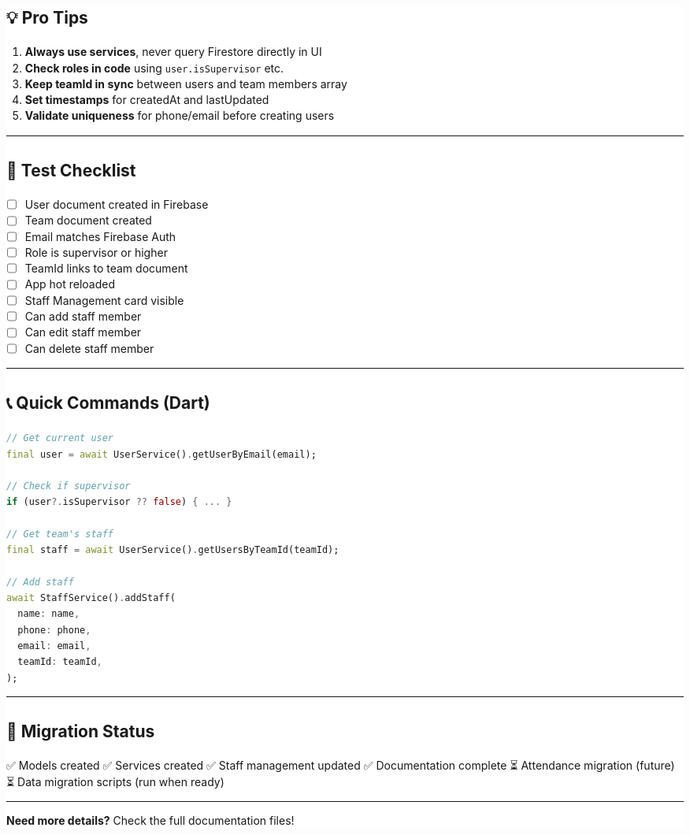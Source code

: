 
## 💡 Pro Tips

1. **Always use services**, never query Firestore directly in UI
2. **Check roles in code** using `user.isSupervisor` etc.
3. **Keep teamId in sync** between users and team members array
4. **Set timestamps** for createdAt and lastUpdated
5. **Validate uniqueness** for phone/email before creating users

---

## 🎯 Test Checklist

- [ ] User document created in Firebase
- [ ] Team document created
- [ ] Email matches Firebase Auth
- [ ] Role is supervisor or higher
- [ ] TeamId links to team document
- [ ] App hot reloaded
- [ ] Staff Management card visible
- [ ] Can add staff member
- [ ] Can edit staff member
- [ ] Can delete staff member

---

## 📞 Quick Commands (Dart)

```dart
// Get current user
final user = await UserService().getUserByEmail(email);

// Check if supervisor
if (user?.isSupervisor ?? false) { ... }

// Get team's staff
final staff = await UserService().getUsersByTeamId(teamId);

// Add staff
await StaffService().addStaff(
  name: name,
  phone: phone,
  email: email,
  teamId: teamId,
);
```

---

## 🔄 Migration Status

✅ Models created
✅ Services created
✅ Staff management updated
✅ Documentation complete
⏳ Attendance migration (future)
⏳ Data migration scripts (run when ready)

---

**Need more details?** Check the full documentation files!
